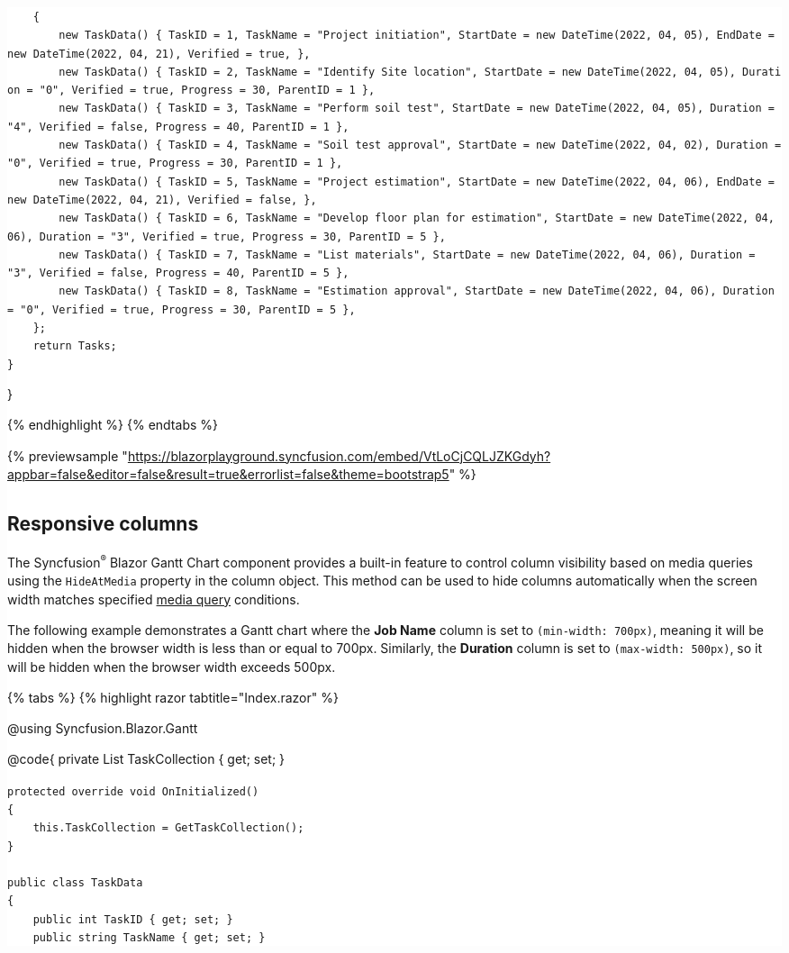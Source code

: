         {
            new TaskData() { TaskID = 1, TaskName = "Project initiation", StartDate = new DateTime(2022, 04, 05), EndDate = new DateTime(2022, 04, 21), Verified = true, },
            new TaskData() { TaskID = 2, TaskName = "Identify Site location", StartDate = new DateTime(2022, 04, 05), Duration = "0", Verified = true, Progress = 30, ParentID = 1 },
            new TaskData() { TaskID = 3, TaskName = "Perform soil test", StartDate = new DateTime(2022, 04, 05), Duration = "4", Verified = false, Progress = 40, ParentID = 1 },
            new TaskData() { TaskID = 4, TaskName = "Soil test approval", StartDate = new DateTime(2022, 04, 02), Duration = "0", Verified = true, Progress = 30, ParentID = 1 },
            new TaskData() { TaskID = 5, TaskName = "Project estimation", StartDate = new DateTime(2022, 04, 06), EndDate = new DateTime(2022, 04, 21), Verified = false, },
            new TaskData() { TaskID = 6, TaskName = "Develop floor plan for estimation", StartDate = new DateTime(2022, 04, 06), Duration = "3", Verified = true, Progress = 30, ParentID = 5 },
            new TaskData() { TaskID = 7, TaskName = "List materials", StartDate = new DateTime(2022, 04, 06), Duration = "3", Verified = false, Progress = 40, ParentID = 5 },
            new TaskData() { TaskID = 8, TaskName = "Estimation approval", StartDate = new DateTime(2022, 04, 06), Duration = "0", Verified = true, Progress = 30, ParentID = 5 }, 
        };
        return Tasks;
    }
}

{% endhighlight %}
{% endtabs %}

{% previewsample "https://blazorplayground.syncfusion.com/embed/VtLoCjCQLJZKGdyh?appbar=false&editor=false&result=true&errorlist=false&theme=bootstrap5" %}

## Responsive columns

The Syncfusion<sup style="font-size:70%">&reg;</sup>  Blazor Gantt Chart component provides a built-in feature to control column visibility based on media queries using the `HideAtMedia` property in the column object. This method can be used to hide columns automatically when the screen width matches specified [media query](http://cssmediaqueries.com/what-are-css-media-queries.html) conditions.

The following example demonstrates a Gantt chart where the **Job Name** column is set to `(min-width: 700px)`, meaning it will be hidden when the browser width is less than or equal to 700px. Similarly, the **Duration** column is set to `(max-width: 500px)`, so it will be hidden when the browser width exceeds 500px.

{% tabs %}
{% highlight razor tabtitle="Index.razor" %}

@using Syncfusion.Blazor.Gantt

<SfGantt DataSource="@TaskCollection" Height="450px" Width="700px">
    <GanttTaskFields Id="TaskID" Name="TaskName" StartDate="StartDate" EndDate="EndDate"
             Duration="Duration" Progress="Progress" ParentID="ParentID"></GanttTaskFields>
    <GanttColumns>
        <GanttColumn Field="TaskID" Width="150" HideAtMedia="(min-width: 700px)"></GanttColumn>
        <GanttColumn Field="TaskName" HeaderText="Job Name" Width="250"></GanttColumn>
        <GanttColumn Field="StartDate"></GanttColumn>
        <GanttColumn Field="Duration" HideAtMedia="(min-width: 500px)"></GanttColumn>
    </GanttColumns>
</SfGantt>
@code{
    private List<TaskData> TaskCollection { get; set; }

    protected override void OnInitialized()
    {
        this.TaskCollection = GetTaskCollection();
    }

    public class TaskData
    {
        public int TaskID { get; set; }
        public string TaskName { get; set; }